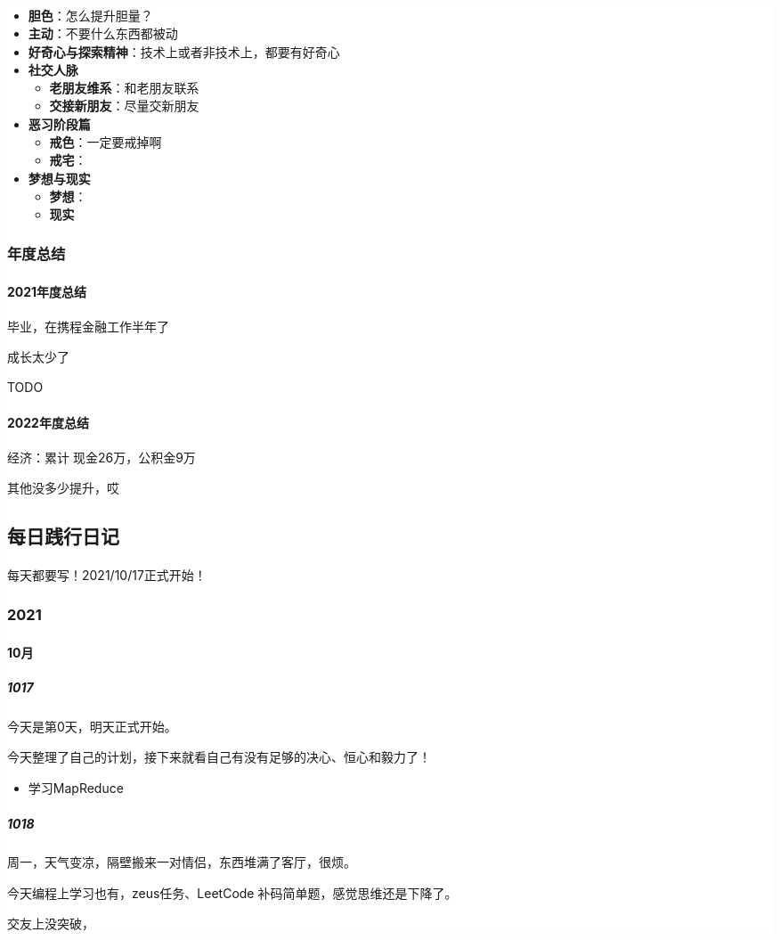   - **胆色**：怎么提升胆量？
  - **主动**：不要什么东西都被动
  - **好奇心与探索精神**：技术上或者非技术上，都要有好奇心
- **社交人脉**
  - **老朋友维系**：和老朋友联系
  - **交接新朋友**：尽量交新朋友
- **恶习阶段篇**
  - **戒色**：一定要戒掉啊
  - **戒宅**：
- **梦想与现实**
  - **梦想**：
  - **现实**



### 年度总结

#### 2021年度总结

毕业，在携程金融工作半年了

成长太少了

TODO

#### 2022年度总结

经济：累计 现金26万，公积金9万

其他没多少提升，哎





## 每日践行日记

每天都要写！2021/10/17正式开始！

### 2021

#### 10月

##### 1017

今天是第0天，明天正式开始。

今天整理了自己的计划，接下来就看自己有没有足够的决心、恒心和毅力了！

- 学习MapReduce

##### 1018

周一，天气变凉，隔壁搬来一对情侣，东西堆满了客厅，很烦。

今天编程上学习也有，zeus任务、LeetCode 补码简单题，感觉思维还是下降了。

交友上没突破，
